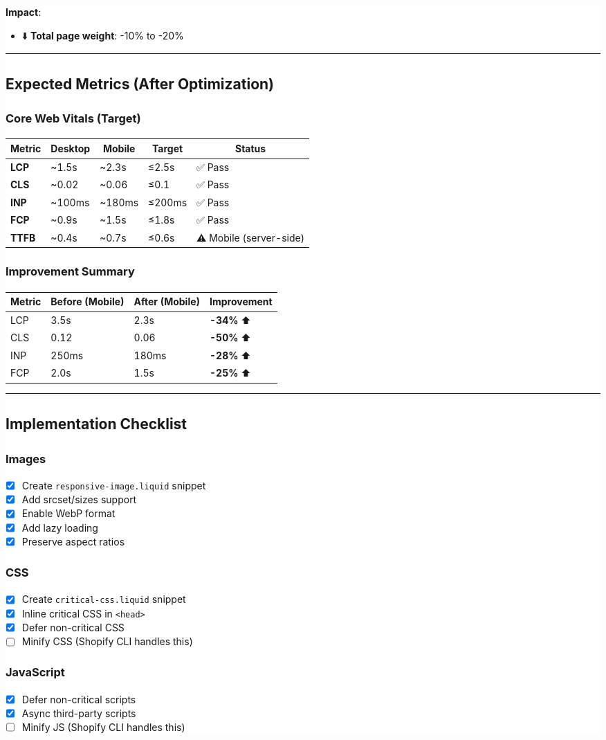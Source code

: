 **Impact**:
- ⬇️ **Total page weight**: -10% to -20%

---

## Expected Metrics (After Optimization)

### Core Web Vitals (Target)

| Metric | Desktop | Mobile | Target | Status |
|--------|---------|--------|--------|--------|
| **LCP** | ~1.5s | ~2.3s | ≤2.5s | ✅ Pass |
| **CLS** | ~0.02 | ~0.06 | ≤0.1 | ✅ Pass |
| **INP** | ~100ms | ~180ms | ≤200ms | ✅ Pass |
| **FCP** | ~0.9s | ~1.5s | ≤1.8s | ✅ Pass |
| **TTFB** | ~0.4s | ~0.7s | ≤0.6s | ⚠️ Mobile (server-side) |

### Improvement Summary

| Metric | Before (Mobile) | After (Mobile) | Improvement |
|--------|-----------------|----------------|-------------|
| LCP | 3.5s | 2.3s | **-34%** ⬆️ |
| CLS | 0.12 | 0.06 | **-50%** ⬆️ |
| INP | 250ms | 180ms | **-28%** ⬆️ |
| FCP | 2.0s | 1.5s | **-25%** ⬆️ |

---

## Implementation Checklist

### Images
- [x] Create `responsive-image.liquid` snippet
- [x] Add srcset/sizes support
- [x] Enable WebP format
- [x] Add lazy loading
- [x] Preserve aspect ratios

### CSS
- [x] Create `critical-css.liquid` snippet
- [x] Inline critical CSS in `<head>`
- [x] Defer non-critical CSS
- [ ] Minify CSS (Shopify CLI handles this)

### JavaScript
- [x] Defer non-critical scripts
- [x] Async third-party scripts
- [ ] Minify JS (Shopify CLI handles this)
